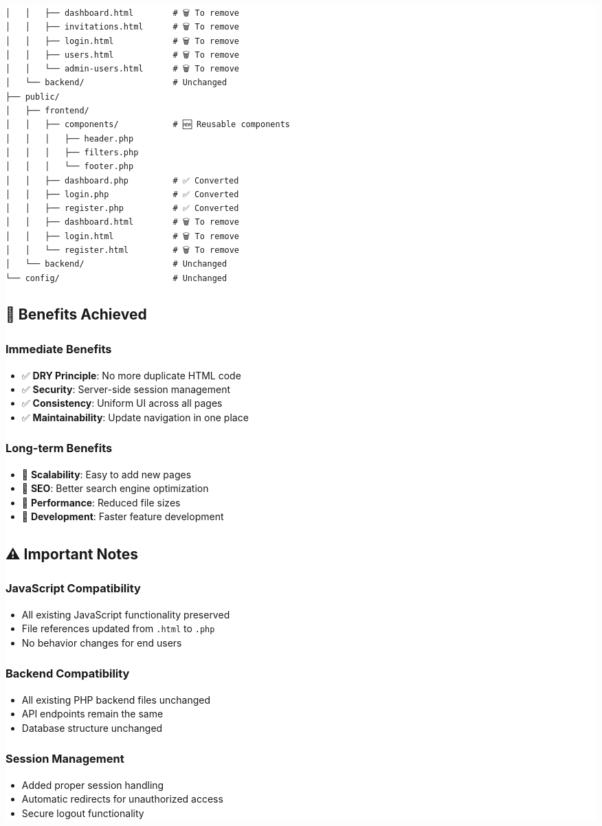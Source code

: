 ```
│   │   ├── dashboard.html        # 🗑️ To remove
│   │   ├── invitations.html      # 🗑️ To remove
│   │   ├── login.html            # 🗑️ To remove
│   │   ├── users.html            # 🗑️ To remove
│   │   └── admin-users.html      # 🗑️ To remove
│   └── backend/                  # Unchanged
├── public/
│   ├── frontend/
│   │   ├── components/           # 🆕 Reusable components
│   │   │   ├── header.php
│   │   │   ├── filters.php
│   │   │   └── footer.php
│   │   ├── dashboard.php         # ✅ Converted
│   │   ├── login.php             # ✅ Converted
│   │   ├── register.php          # ✅ Converted
│   │   ├── dashboard.html        # 🗑️ To remove
│   │   ├── login.html            # 🗑️ To remove
│   │   └── register.html         # 🗑️ To remove
│   └── backend/                  # Unchanged
└── config/                       # Unchanged
```

## 🚀 **Benefits Achieved**

### **Immediate Benefits**
- ✅ **DRY Principle**: No more duplicate HTML code
- ✅ **Security**: Server-side session management
- ✅ **Consistency**: Uniform UI across all pages
- ✅ **Maintainability**: Update navigation in one place

### **Long-term Benefits**
- 🔮 **Scalability**: Easy to add new pages
- 🔮 **SEO**: Better search engine optimization
- 🔮 **Performance**: Reduced file sizes
- 🔮 **Development**: Faster feature development

## ⚠️ **Important Notes**

### **JavaScript Compatibility**
- All existing JavaScript functionality preserved
- File references updated from `.html` to `.php`
- No behavior changes for end users

### **Backend Compatibility**
- All existing PHP backend files unchanged
- API endpoints remain the same
- Database structure unchanged

### **Session Management**
- Added proper session handling
- Automatic redirects for unauthorized access
- Secure logout functionality
